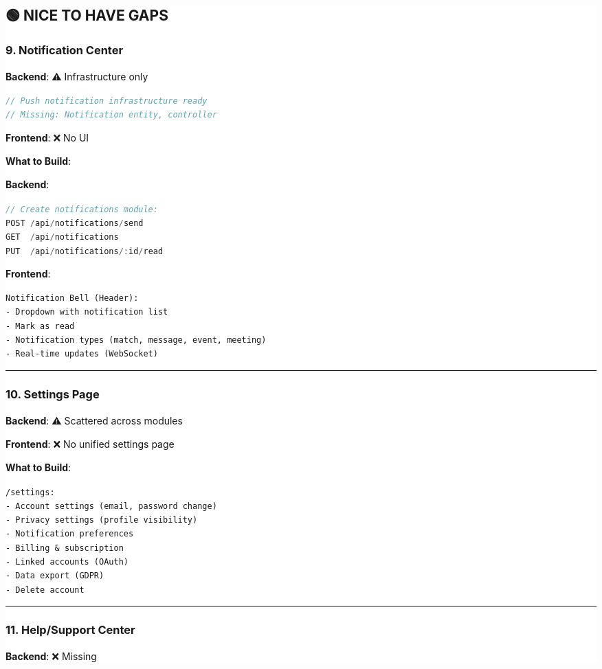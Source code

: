
## 🟢 NICE TO HAVE GAPS

### 9. **Notification Center**
**Backend**: ⚠️ Infrastructure only
```typescript
// Push notification infrastructure ready
// Missing: Notification entity, controller
```

**Frontend**: ❌ No UI

**What to Build**:

**Backend**:
```typescript
// Create notifications module:
POST /api/notifications/send
GET  /api/notifications
PUT  /api/notifications/:id/read
```

**Frontend**:
```
Notification Bell (Header):
- Dropdown with notification list
- Mark as read
- Notification types (match, message, event, meeting)
- Real-time updates (WebSocket)
```

---

### 10. **Settings Page**
**Backend**: ⚠️ Scattered across modules

**Frontend**: ❌ No unified settings page

**What to Build**:
```
/settings:
- Account settings (email, password change)
- Privacy settings (profile visibility)
- Notification preferences
- Billing & subscription
- Linked accounts (OAuth)
- Data export (GDPR)
- Delete account
```

---

### 11. **Help/Support Center**
**Backend**: ❌ Missing

